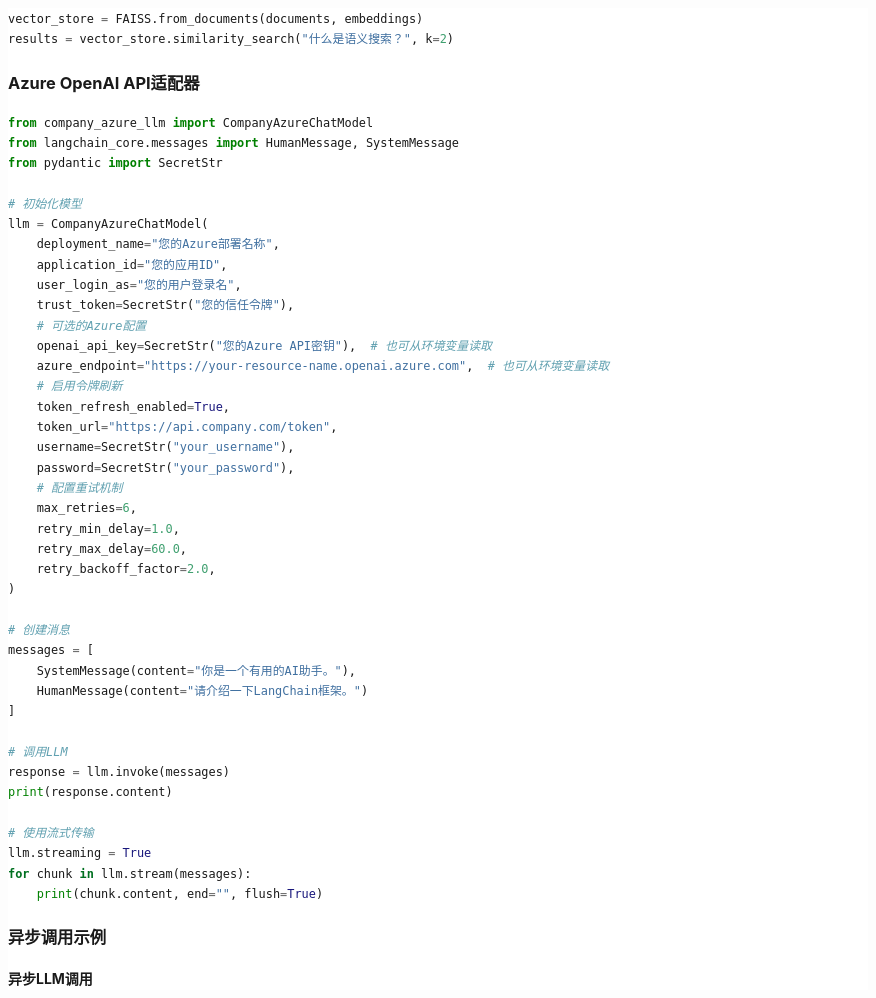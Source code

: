 ```python
vector_store = FAISS.from_documents(documents, embeddings)
results = vector_store.similarity_search("什么是语义搜索？", k=2)
```

### Azure OpenAI API适配器

```python
from company_azure_llm import CompanyAzureChatModel
from langchain_core.messages import HumanMessage, SystemMessage
from pydantic import SecretStr

# 初始化模型
llm = CompanyAzureChatModel(
    deployment_name="您的Azure部署名称",
    application_id="您的应用ID",
    user_login_as="您的用户登录名",
    trust_token=SecretStr("您的信任令牌"),
    # 可选的Azure配置
    openai_api_key=SecretStr("您的Azure API密钥"),  # 也可从环境变量读取
    azure_endpoint="https://your-resource-name.openai.azure.com",  # 也可从环境变量读取
    # 启用令牌刷新
    token_refresh_enabled=True,
    token_url="https://api.company.com/token",
    username=SecretStr("your_username"),
    password=SecretStr("your_password"),
    # 配置重试机制
    max_retries=6,
    retry_min_delay=1.0,
    retry_max_delay=60.0,
    retry_backoff_factor=2.0,
)

# 创建消息
messages = [
    SystemMessage(content="你是一个有用的AI助手。"),
    HumanMessage(content="请介绍一下LangChain框架。")
]

# 调用LLM
response = llm.invoke(messages)
print(response.content)

# 使用流式传输
llm.streaming = True
for chunk in llm.stream(messages):
    print(chunk.content, end="", flush=True)
```

### 异步调用示例

#### 异步LLM调用
